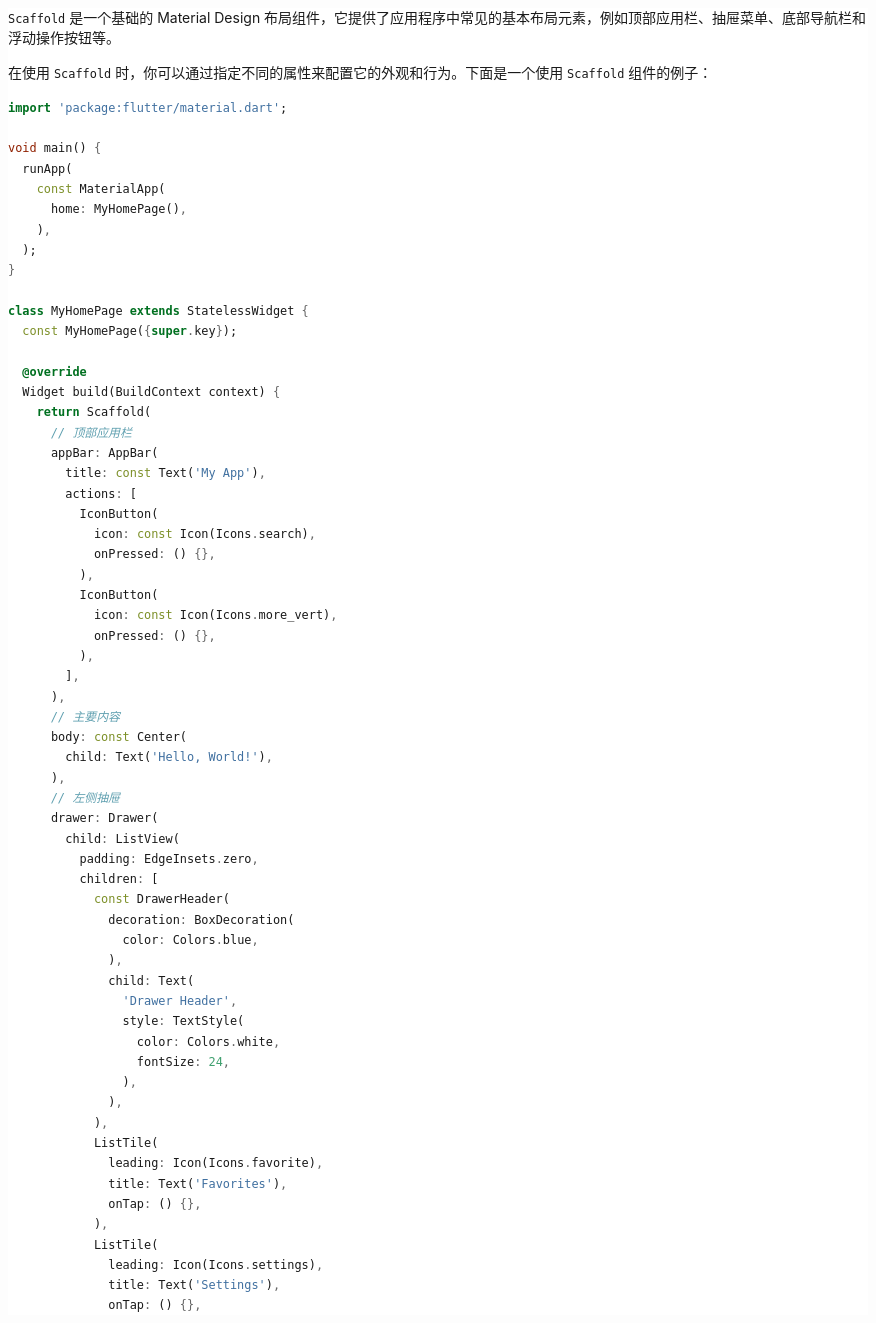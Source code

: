 `Scaffold` 是一个基础的 Material Design 布局组件，它提供了应用程序中常见的基本布局元素，例如顶部应用栏、抽屉菜单、底部导航栏和浮动操作按钮等。

在使用 `Scaffold` 时，你可以通过指定不同的属性来配置它的外观和行为。下面是一个使用 `Scaffold` 组件的例子：

```dart
import 'package:flutter/material.dart';

void main() {
  runApp(
    const MaterialApp(
      home: MyHomePage(),
    ),
  );
}

class MyHomePage extends StatelessWidget {
  const MyHomePage({super.key});

  @override
  Widget build(BuildContext context) {
    return Scaffold(
      // 顶部应用栏
      appBar: AppBar(
        title: const Text('My App'),
        actions: [
          IconButton(
            icon: const Icon(Icons.search),
            onPressed: () {},
          ),
          IconButton(
            icon: const Icon(Icons.more_vert),
            onPressed: () {},
          ),
        ],
      ),
      // 主要内容
      body: const Center(
        child: Text('Hello, World!'),
      ),
      // 左侧抽屉
      drawer: Drawer(
        child: ListView(
          padding: EdgeInsets.zero,
          children: [
            const DrawerHeader(
              decoration: BoxDecoration(
                color: Colors.blue,
              ),
              child: Text(
                'Drawer Header',
                style: TextStyle(
                  color: Colors.white,
                  fontSize: 24,
                ),
              ),
            ),
            ListTile(
              leading: Icon(Icons.favorite),
              title: Text('Favorites'),
              onTap: () {},
            ),
            ListTile(
              leading: Icon(Icons.settings),
              title: Text('Settings'),
              onTap: () {},
```